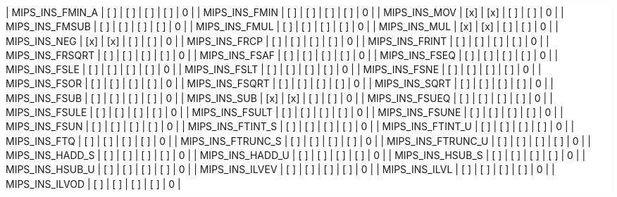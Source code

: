 |                MIPS_INS_FMIN_A |        [ ] |        [ ] |        [ ] |        [ ] |          0 |
|                  MIPS_INS_FMIN |        [ ] |        [ ] |        [ ] |        [ ] |          0 |
|                   MIPS_INS_MOV |        [x] |        [x] |        [ ] |        [ ] |          0 |
|                 MIPS_INS_FMSUB |        [ ] |        [ ] |        [ ] |        [ ] |          0 |
|                  MIPS_INS_FMUL |        [ ] |        [ ] |        [ ] |        [ ] |          0 |
|                   MIPS_INS_MUL |        [x] |        [x] |        [ ] |        [ ] |          0 |
|                   MIPS_INS_NEG |        [x] |        [x] |        [ ] |        [ ] |          0 |
|                  MIPS_INS_FRCP |        [ ] |        [ ] |        [ ] |        [ ] |          0 |
|                 MIPS_INS_FRINT |        [ ] |        [ ] |        [ ] |        [ ] |          0 |
|                MIPS_INS_FRSQRT |        [ ] |        [ ] |        [ ] |        [ ] |          0 |
|                  MIPS_INS_FSAF |        [ ] |        [ ] |        [ ] |        [ ] |          0 |
|                  MIPS_INS_FSEQ |        [ ] |        [ ] |        [ ] |        [ ] |          0 |
|                  MIPS_INS_FSLE |        [ ] |        [ ] |        [ ] |        [ ] |          0 |
|                  MIPS_INS_FSLT |        [ ] |        [ ] |        [ ] |        [ ] |          0 |
|                  MIPS_INS_FSNE |        [ ] |        [ ] |        [ ] |        [ ] |          0 |
|                  MIPS_INS_FSOR |        [ ] |        [ ] |        [ ] |        [ ] |          0 |
|                 MIPS_INS_FSQRT |        [ ] |        [ ] |        [ ] |        [ ] |          0 |
|                  MIPS_INS_SQRT |        [ ] |        [ ] |        [ ] |        [ ] |          0 |
|                  MIPS_INS_FSUB |        [ ] |        [ ] |        [ ] |        [ ] |          0 |
|                   MIPS_INS_SUB |        [x] |        [x] |        [ ] |        [ ] |          0 |
|                 MIPS_INS_FSUEQ |        [ ] |        [ ] |        [ ] |        [ ] |          0 |
|                 MIPS_INS_FSULE |        [ ] |        [ ] |        [ ] |        [ ] |          0 |
|                 MIPS_INS_FSULT |        [ ] |        [ ] |        [ ] |        [ ] |          0 |
|                 MIPS_INS_FSUNE |        [ ] |        [ ] |        [ ] |        [ ] |          0 |
|                  MIPS_INS_FSUN |        [ ] |        [ ] |        [ ] |        [ ] |          0 |
|               MIPS_INS_FTINT_S |        [ ] |        [ ] |        [ ] |        [ ] |          0 |
|               MIPS_INS_FTINT_U |        [ ] |        [ ] |        [ ] |        [ ] |          0 |
|                   MIPS_INS_FTQ |        [ ] |        [ ] |        [ ] |        [ ] |          0 |
|              MIPS_INS_FTRUNC_S |        [ ] |        [ ] |        [ ] |        [ ] |          0 |
|              MIPS_INS_FTRUNC_U |        [ ] |        [ ] |        [ ] |        [ ] |          0 |
|                MIPS_INS_HADD_S |        [ ] |        [ ] |        [ ] |        [ ] |          0 |
|                MIPS_INS_HADD_U |        [ ] |        [ ] |        [ ] |        [ ] |          0 |
|                MIPS_INS_HSUB_S |        [ ] |        [ ] |        [ ] |        [ ] |          0 |
|                MIPS_INS_HSUB_U |        [ ] |        [ ] |        [ ] |        [ ] |          0 |
|                 MIPS_INS_ILVEV |        [ ] |        [ ] |        [ ] |        [ ] |          0 |
|                  MIPS_INS_ILVL |        [ ] |        [ ] |        [ ] |        [ ] |          0 |
|                 MIPS_INS_ILVOD |        [ ] |        [ ] |        [ ] |        [ ] |          0 |